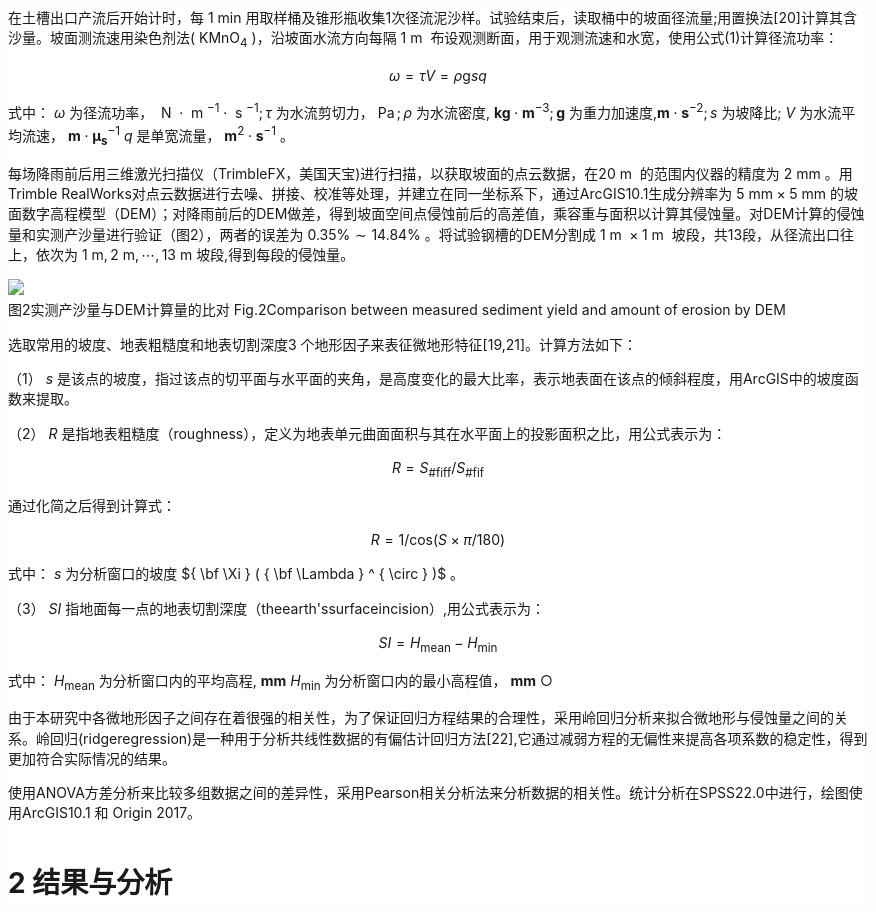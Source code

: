 在土槽出口产流后开始计时，每 $1 ~ \mathrm { m i n }$ 用取样桶及锥形瓶收集1次径流泥沙样。试验结束后，读取桶中的坡面径流量;用置换法[20]计算其含沙量。坡面测流速用染色剂法( $\mathrm { K M n O } _ { 4 }$ )，沿坡面水流方向每隔 $1 \mathrm { ~ m ~ }$ 布设观测断面，用于观测流速和水宽，使用公式(1)计算径流功率：

$$
\omega = \tau V = \rho \mathrm { g } s q
$$

式中： $\omega$ 为径流功率， $\mathrm { ~ N ~ } \cdot \mathrm { ~ m ~ } ^ { - 1 } \cdot \mathrm { ~ s ~ } ^ { - 1 } ; \tau$ 为水流剪切力， $\operatorname { P a } ; \rho$ 为水流密度, $\mathbf { k g } \cdot \mathbf { m } ^ { - 3 } ; \mathbf { g }$ 为重力加速度,$\mathbf { m } \cdot \mathbf { s } ^ { - 2 } ; s$ 为坡降比; $V$ 为水流平均流速， $\mathbf { m } \cdot \mathbf { \mu _ { s } } ^ { - 1 }$ $q$ 是单宽流量， $\mathbf { m } ^ { 2 } \cdot \mathbf { s } ^ { - 1 }$ 。

每场降雨前后用三维激光扫描仪（TrimbleFX，美国天宝)进行扫描，以获取坡面的点云数据，在20$\mathrm { ~ m ~ }$ 的范围内仪器的精度为 $2 \ \mathrm { m m }$ 。用Trimble RealWorks对点云数据进行去噪、拼接、校准等处理，并建立在同一坐标系下，通过ArcGIS10.1生成分辨率为 $5 \ \mathrm { m m } \times 5 \ \mathrm { m m }$ 的坡面数字高程模型（DEM）；对降雨前后的DEM做差，得到坡面空间点侵蚀前后的高差值，乘容重与面积以计算其侵蚀量。对DEM计算的侵蚀量和实测产沙量进行验证（图2），两者的误差为 $0 . 3 5 \% \sim 1 4 . 8 4 \%$ 。将试验钢槽的DEM分割成 $1 \mathrm { ~ m ~ } \times 1 \mathrm { ~ m ~ }$ 坡段，共13段，从径流出口往上，依次为 $1 \ \mathrm { m } , 2 \ \mathrm { m } , \cdots , 1 3 \ \mathrm { m }$ 坡段,得到每段的侵蚀量。

![](images/17a8c446e24cbb7b9f2ef66be3602dbaa93a2213235792a3ff40ff27c6f51c43.jpg)  
图2实测产沙量与DEM计算量的比对 Fig.2Comparison between measured sediment yield and amount of erosion by DEM

选取常用的坡度、地表粗糙度和地表切割深度3 个地形因子来表征微地形特征[19,21]。计算方法如下：

（1） $s$ 是该点的坡度，指过该点的切平面与水平面的夹角，是高度变化的最大比率，表示地表面在该点的倾斜程度，用ArcGIS中的坡度函数来提取。

（2） $R$ 是指地表粗糙度（roughness），定义为地表单元曲面面积与其在水平面上的投影面积之比，用公式表示为：

$$
R = S _ { \mathrm { \# f i f f } } / S _ { \mathrm { \# f i f } }
$$

通过化简之后得到计算式：

$$
R = 1 / \mathrm { c o s } ( S \times \pi / 1 8 0 )
$$

式中： $s$ 为分析窗口的坡度 ${ \bf \Xi } ( { \bf \Lambda } ^ { \circ } )$ 。

（3） $S I$ 指地面每一点的地表切割深度（theearth'ssurfaceincision）,用公式表示为：

$$
S I = H _ { \mathrm { m e a n } } - H _ { \mathrm { m i n } }
$$

式中： $H _ { \mathrm { m e a n } }$ 为分析窗口内的平均高程, $\mathbf { m } \mathbf { m }$ $H _ { \mathrm { m i n } }$ 为分析窗口内的最小高程值， $\mathbf { m } \mathbf { m }$ ○

由于本研究中各微地形因子之间存在着很强的相关性，为了保证回归方程结果的合理性，采用岭回归分析来拟合微地形与侵蚀量之间的关系。岭回归(ridgeregression)是一种用于分析共线性数据的有偏估计回归方法[22],它通过减弱方程的无偏性来提高各项系数的稳定性，得到更加符合实际情况的结果。

使用ANOVA方差分析来比较多组数据之间的差异性，采用Pearson相关分析法来分析数据的相关性。统计分析在SPSS22.0中进行，绘图使用ArcGIS10.1 和 Origin 2017。

# 2 结果与分析
